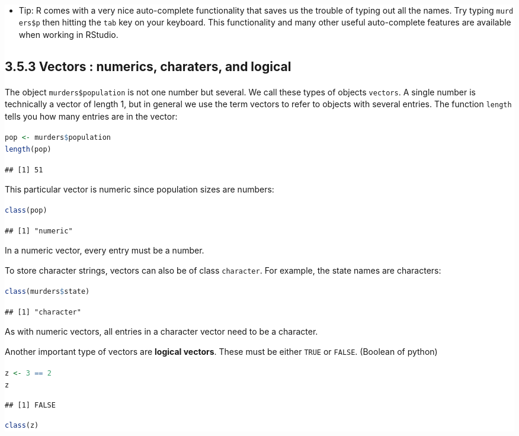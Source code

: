   - Tip: R comes with a very nice auto-complete functionality that saves
    us the trouble of typing out all the names. Try typing `murders$p`
    then hitting the `tab` key on your keyboard. This functionality and
    many other useful auto-complete features are available when working
    in RStudio.

## 3.5.3 Vectors : numerics, charaters, and logical

The object `murders$population` is not one number but several. We call
these types of objects `vectors`. A single number is technically a
vector of length 1, but in general we use the term vectors to refer to
objects with several entries. The function `length` tells you how many
entries are in the vector:

``` r
pop <- murders$population
length(pop)
```

    ## [1] 51

This particular vector is numeric since population sizes are numbers:

``` r
class(pop)
```

    ## [1] "numeric"

In a numeric vector, every entry must be a number.

To store character strings, vectors can also be of class `character`.
For example, the state names are characters:

``` r
class(murders$state)
```

    ## [1] "character"

As with numeric vectors, all entries in a character vector need to be a
character.

Another important type of vectors are **logical vectors**. These must be
either `TRUE` or `FALSE`. (Boolean of python)

``` r
z <- 3 == 2
z
```

    ## [1] FALSE

``` r
class(z)
```
